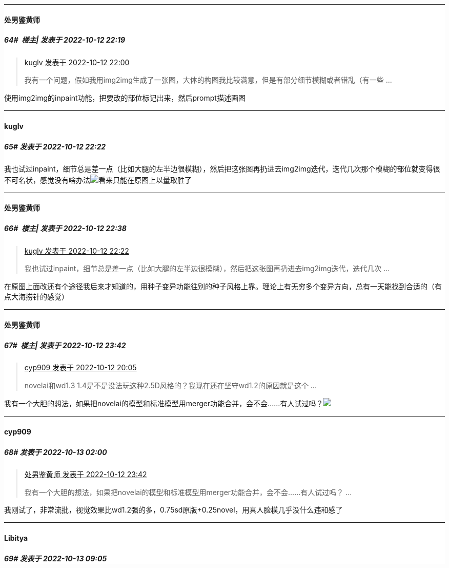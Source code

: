 *****

####  处男鉴黄师  
##### 64#         楼主| 发表于 2022-10-12 22:19

<blockquote><a href="httphttps://bbs.saraba1st.com/2b/forum.php?mod=redirect&amp;goto=findpost&amp;pid=57881821&amp;ptid=2098415" target="_blank">kuglv 发表于 2022-10-12 22:00</a>

我有一个问题，假如我用img2img生成了一张图，大体的构图我比较满意，但是有部分细节模糊或者错乱（有一些 ...</blockquote>
使用img2img的inpaint功能，把要改的部位标记出来，然后prompt描述画图

*****

####  kuglv  
##### 65#       发表于 2022-10-12 22:22

我也试过inpaint，细节总是差一点（比如大腿的左半边很模糊），然后把这张图再扔进去img2img迭代，迭代几次那个模糊的部位就变得很不可名状，感觉没有啥办法<img src="https://static.saraba1st.com/image/smiley/face2017/068.png" referrerpolicy="no-referrer">看来只能在原图上以量取胜了

*****

####  处男鉴黄师  
##### 66#         楼主| 发表于 2022-10-12 22:38

<blockquote><a href="httphttps://bbs.saraba1st.com/2b/forum.php?mod=redirect&amp;goto=findpost&amp;pid=57882103&amp;ptid=2098415" target="_blank">kuglv 发表于 2022-10-12 22:22</a>

我也试过inpaint，细节总是差一点（比如大腿的左半边很模糊），然后把这张图再扔进去img2img迭代，迭代几次 ...</blockquote>
在原图上面改还有个途径我后来才知道的，用种子变异功能往别的种子风格上靠。理论上有无穷多个变异方向，总有一天能找到合适的（有点大海捞针的感觉）

*****

####  处男鉴黄师  
##### 67#         楼主| 发表于 2022-10-12 23:42

<blockquote><a href="httphttps://bbs.saraba1st.com/2b/forum.php?mod=redirect&amp;goto=findpost&amp;pid=57880162&amp;ptid=2098415" target="_blank">cyp909 发表于 2022-10-12 20:05</a>

novelai和wd1.3 1.4是不是没法玩这种2.5D风格的？我现在还在坚守wd1.2的原因就是这个 ...</blockquote>
我有一个大胆的想法，如果把novelai的模型和标准模型用merger功能合并，会不会……有人试过吗？<img src="https://static.saraba1st.com/image/smiley/face2017/085.png" referrerpolicy="no-referrer">

*****

####  cyp909  
##### 68#       发表于 2022-10-13 02:00

<blockquote><a href="httphttps://bbs.saraba1st.com/2b/forum.php?mod=redirect&amp;goto=findpost&amp;pid=57883020&amp;ptid=2098415" target="_blank">处男鉴黄师 发表于 2022-10-12 23:42</a>

我有一个大胆的想法，如果把novelai的模型和标准模型用merger功能合并，会不会……有人试过吗？ ...</blockquote>
我刚试了，非常流批，视觉效果比wd1.2强的多，0.75sd原版+0.25novel，用真人脸模几乎没什么违和感了

*****

####  Libitya  
##### 69#       发表于 2022-10-13 09:05
